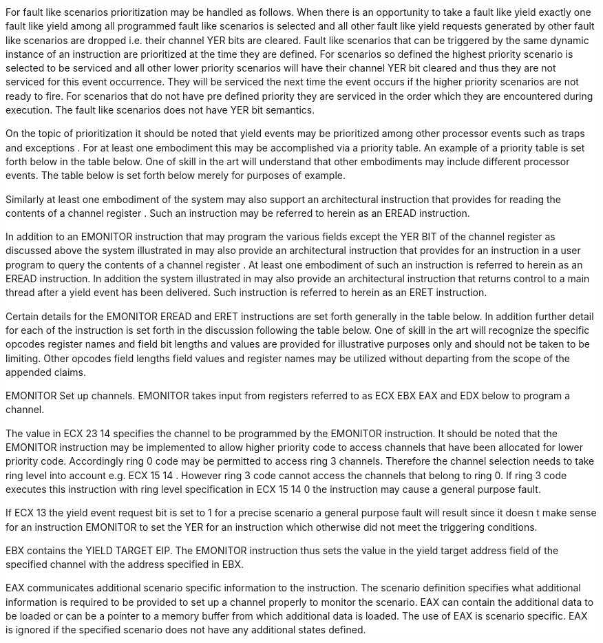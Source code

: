 For fault like scenarios prioritization may be handled as follows. When there is an opportunity to take a fault like yield exactly one fault like yield among all programmed fault like scenarios is selected and all other fault like yield requests generated by other fault like scenarios are dropped i.e. their channel YER bits are cleared. Fault like scenarios that can be triggered by the same dynamic instance of an instruction are prioritized at the time they are defined. For scenarios so defined the highest priority scenario is selected to be serviced and all other lower priority scenarios will have their channel YER bit cleared and thus they are not serviced for this event occurrence. They will be serviced the next time the event occurs if the higher priority scenarios are not ready to fire. For scenarios that do not have pre defined priority they are serviced in the order which they are encountered during execution. The fault like scenarios does not have YER bit semantics.

On the topic of prioritization it should be noted that yield events may be prioritized among other processor events such as traps and exceptions . For at least one embodiment this may be accomplished via a priority table. An example of a priority table is set forth below in the table below. One of skill in the art will understand that other embodiments may include different processor events. The table below is set forth below merely for purposes of example.

Similarly at least one embodiment of the system may also support an architectural instruction that provides for reading the contents of a channel register . Such an instruction may be referred to herein as an EREAD instruction.

In addition to an EMONITOR instruction that may program the various fields except the YER BIT of the channel register as discussed above the system illustrated in may also provide an architectural instruction that provides for an instruction in a user program to query the contents of a channel register . At least one embodiment of such an instruction is referred to herein as an EREAD instruction. In addition the system illustrated in may also provide an architectural instruction that returns control to a main thread after a yield event has been delivered. Such instruction is referred to herein as an ERET instruction.

Certain details for the EMONITOR EREAD and ERET instructions are set forth generally in the table below. In addition further detail for each of the instruction is set forth in the discussion following the table below. One of skill in the art will recognize the specific opcodes register names and field bit lengths and values are provided for illustrative purposes only and should not be taken to be limiting. Other opcodes field lengths field values and register names may be utilized without departing from the scope of the appended claims.

EMONITOR Set up channels. EMONITOR takes input from registers referred to as ECX EBX EAX and EDX below to program a channel.

The value in ECX 23 14 specifies the channel to be programmed by the EMONITOR instruction. It should be noted that the EMONITOR instruction may be implemented to allow higher priority code to access channels that have been allocated for lower priority code. Accordingly ring 0 code may be permitted to access ring 3 channels. Therefore the channel selection needs to take ring level into account e.g. ECX 15 14 . However ring 3 code cannot access the channels that belong to ring 0. If ring 3 code executes this instruction with ring level specification in ECX 15 14 0 the instruction may cause a general purpose fault.

If ECX 13 the yield event request bit is set to 1 for a precise scenario a general purpose fault will result since it doesn t make sense for an instruction EMONITOR to set the YER for an instruction which otherwise did not meet the triggering conditions.

EBX contains the YIELD TARGET EIP. The EMONITOR instruction thus sets the value in the yield target address field of the specified channel with the address specified in EBX.

EAX communicates additional scenario specific information to the instruction. The scenario definition specifies what additional information is required to be provided to set up a channel properly to monitor the scenario. EAX can contain the additional data to be loaded or can be a pointer to a memory buffer from which additional data is loaded. The use of EAX is scenario specific. EAX is ignored if the specified scenario does not have any additional states defined.

